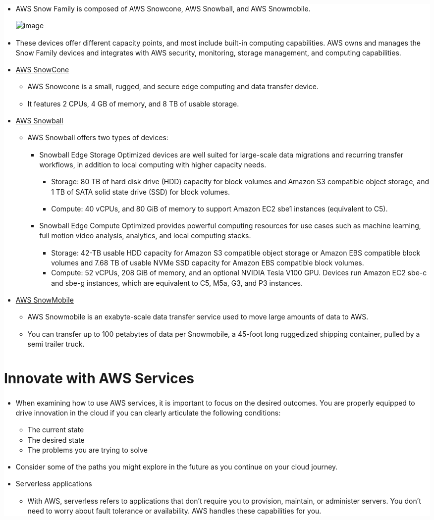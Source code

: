 - AWS Snow Family is composed of AWS Snowcone, AWS Snowball, and AWS Snowmobile. 

    ![image](https://user-images.githubusercontent.com/57224583/141288084-6790587e-c06f-48cb-9453-57e2f2a61c66.png)

- These devices offer different capacity points, and most include built-in computing capabilities. AWS owns and manages the Snow Family devices and integrates with AWS security, monitoring, storage management, and computing capabilities.  

- [AWS SnowCone](https://aws.amazon.com/snowcone)

    - AWS Snowcone is a small, rugged, and secure edge computing and data transfer device. 

    - It features 2 CPUs, 4 GB of memory, and 8 TB of usable storage.

- [AWS Snowball](https://aws.amazon.com/snowball/)

    - AWS Snowball offers two types of devices:

        - Snowball Edge Storage Optimized devices are well suited for large-scale data migrations and recurring transfer workflows, in addition to local computing with higher capacity needs. 
            
            - Storage: 80 TB of hard disk drive (HDD) capacity for block volumes and Amazon S3 compatible object storage, and 1 TB of SATA solid state drive (SSD) for block volumes. 
            
            - Compute: 40 vCPUs, and 80 GiB of memory to support Amazon EC2 sbe1 instances (equivalent to C5).
        
        - Snowball Edge Compute Optimized provides powerful computing resources for use cases such as machine learning, full motion video analysis, analytics, and local computing stacks. 
            
            - Storage: 42-TB usable HDD capacity for Amazon S3 compatible object storage or Amazon EBS compatible block volumes and 7.68 TB of usable NVMe SSD capacity for Amazon EBS compatible block volumes. 
            - Compute: 52 vCPUs, 208 GiB of memory, and an optional NVIDIA Tesla V100 GPU. Devices run Amazon EC2 sbe-c and sbe-g instances, which are equivalent to C5, M5a, G3, and P3 instances.


- [AWS SnowMobile](https://aws.amazon.com/snowmobile)

    - AWS Snowmobile is an exabyte-scale data transfer service used to move large amounts of data to AWS.

    - You can transfer up to 100 petabytes of data per Snowmobile, a 45-foot long ruggedized shipping container, pulled by a semi trailer truck.

# Innovate with AWS Services

- When examining how to use AWS services, it is important to focus on the desired outcomes. You are properly equipped to drive innovation in the cloud if you can clearly articulate the following conditions: 

    - The current state
    - The desired state
    - The problems you are trying to solve

- Consider some of the paths you might explore in the future as you continue on your cloud journey. 

- Serverless applications

    - With AWS, serverless refers to applications that don’t require you to provision, maintain, or administer servers. You don’t need to worry about fault tolerance or availability. AWS handles these capabilities for you.
